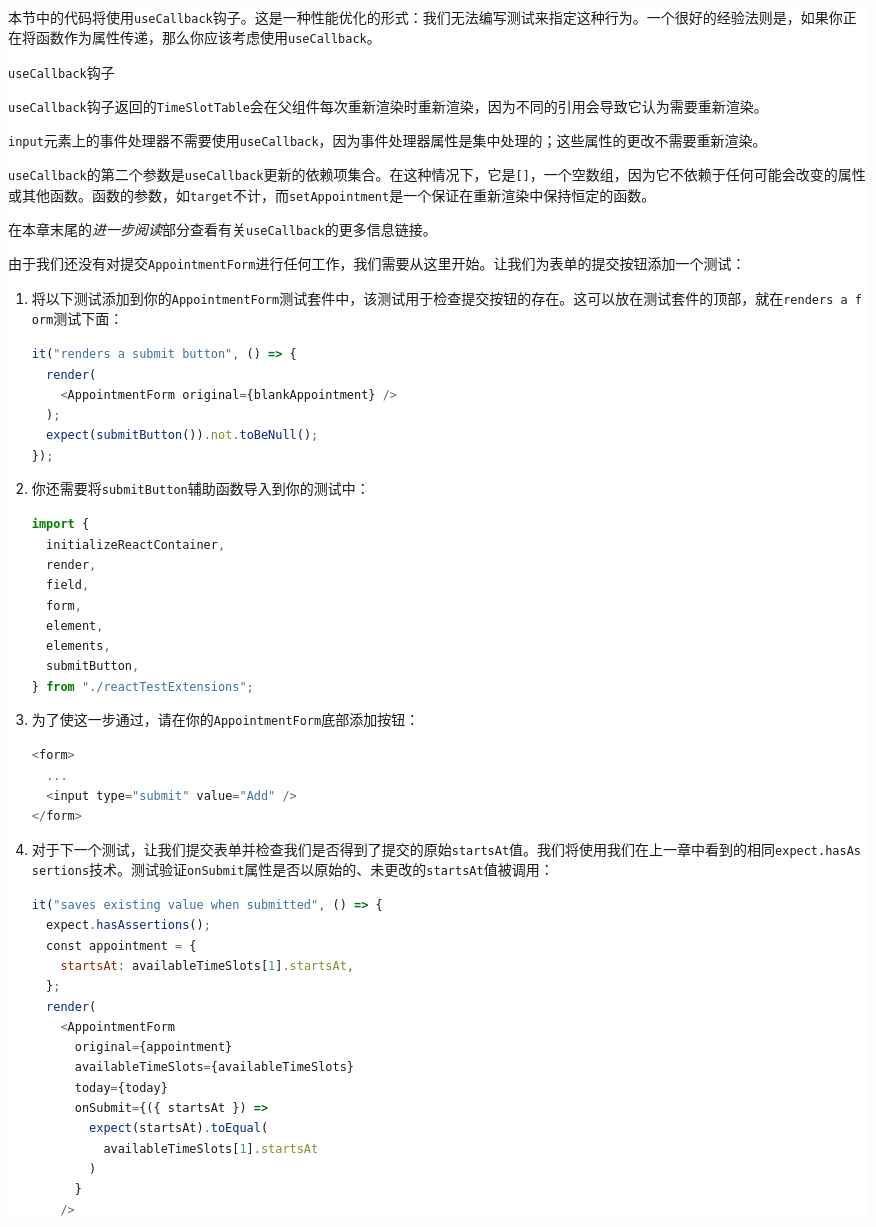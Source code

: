 本节中的代码将使用`useCallback`钩子。这是一种性能优化的形式：我们无法编写测试来指定这种行为。一个很好的经验法则是，如果你正在将函数作为属性传递，那么你应该考虑使用`useCallback`。

`useCallback`钩子

`useCallback`钩子返回的`TimeSlotTable`会在父组件每次重新渲染时重新渲染，因为不同的引用会导致它认为需要重新渲染。

`input`元素上的事件处理器不需要使用`useCallback`，因为事件处理器属性是集中处理的；这些属性的更改不需要重新渲染。

`useCallback`的第二个参数是`useCallback`更新的依赖项集合。在这种情况下，它是`[]`，一个空数组，因为它不依赖于任何可能会改变的属性或其他函数。函数的参数，如`target`不计，而`setAppointment`是一个保证在重新渲染中保持恒定的函数。

在本章末尾的*进一步阅读*部分查看有关`useCallback`的更多信息链接。

由于我们还没有对提交`AppointmentForm`进行任何工作，我们需要从这里开始。让我们为表单的提交按钮添加一个测试：

1.  将以下测试添加到你的`AppointmentForm`测试套件中，该测试用于检查提交按钮的存在。这可以放在测试套件的顶部，就在`renders a form`测试下面：

    ```js
    it("renders a submit button", () => {
      render(
        <AppointmentForm original={blankAppointment} />
      );
      expect(submitButton()).not.toBeNull();
    });
    ```

1.  你还需要将`submitButton`辅助函数导入到你的测试中：

    ```js
    import {
      initializeReactContainer,
      render,
      field,
      form,
      element,
      elements,
      submitButton,
    } from "./reactTestExtensions";
    ```

1.  为了使这一步通过，请在你的`AppointmentForm`底部添加按钮：

    ```js
    <form>
      ...
      <input type="submit" value="Add" />  
    </form>
    ```

1.  对于下一个测试，让我们提交表单并检查我们是否得到了提交的原始`startsAt`值。我们将使用我们在上一章中看到的相同`expect.hasAssertions`技术。测试验证`onSubmit`属性是否以原始的、未更改的`startsAt`值被调用：

    ```js
    it("saves existing value when submitted", () => {
      expect.hasAssertions();
      const appointment = {
        startsAt: availableTimeSlots[1].startsAt,
      };
      render(
        <AppointmentForm
          original={appointment}
          availableTimeSlots={availableTimeSlots}
          today={today}
          onSubmit={({ startsAt }) =>
            expect(startsAt).toEqual(
              availableTimeSlots[1].startsAt
            )
          }
        />
